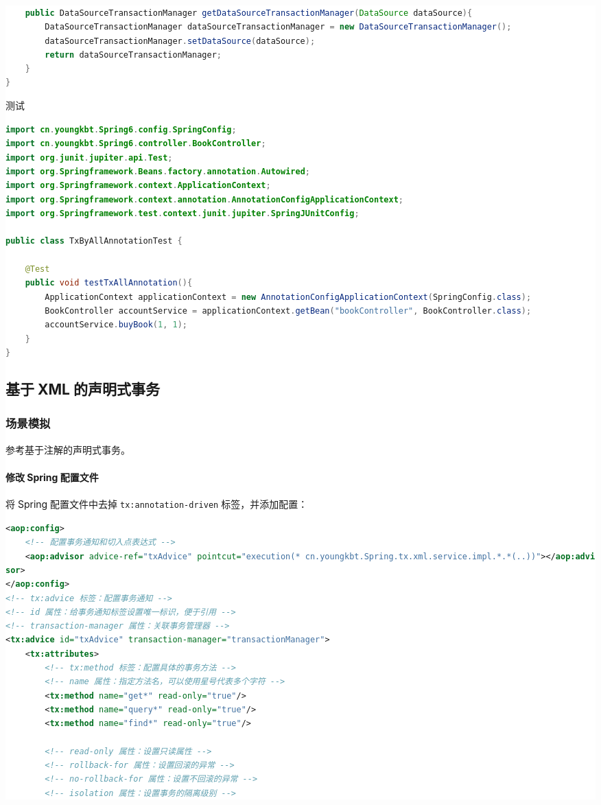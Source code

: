 ```java
    public DataSourceTransactionManager getDataSourceTransactionManager(DataSource dataSource){
        DataSourceTransactionManager dataSourceTransactionManager = new DataSourceTransactionManager();
        dataSourceTransactionManager.setDataSource(dataSource);
        return dataSourceTransactionManager;
    }
}
```

测试

```java
import cn.youngkbt.Spring6.config.SpringConfig;
import cn.youngkbt.Spring6.controller.BookController;
import org.junit.jupiter.api.Test;
import org.Springframework.Beans.factory.annotation.Autowired;
import org.Springframework.context.ApplicationContext;
import org.Springframework.context.annotation.AnnotationConfigApplicationContext;
import org.Springframework.test.context.junit.jupiter.SpringJUnitConfig;

public class TxByAllAnnotationTest {

    @Test
    public void testTxAllAnnotation(){
        ApplicationContext applicationContext = new AnnotationConfigApplicationContext(SpringConfig.class);
        BookController accountService = applicationContext.getBean("bookController", BookController.class);
        accountService.buyBook(1, 1);
    }
}
```



## 基于 XML 的声明式事务

### 场景模拟

参考基于注解的声明式事务。

#### 修改 Spring 配置文件

将 Spring 配置文件中去掉 `tx:annotation-driven` 标签，并添加配置：

```xml
<aop:config>
    <!-- 配置事务通知和切入点表达式 -->
    <aop:advisor advice-ref="txAdvice" pointcut="execution(* cn.youngkbt.Spring.tx.xml.service.impl.*.*(..))"></aop:advisor>
</aop:config>
<!-- tx:advice 标签：配置事务通知 -->
<!-- id 属性：给事务通知标签设置唯一标识，便于引用 -->
<!-- transaction-manager 属性：关联事务管理器 -->
<tx:advice id="txAdvice" transaction-manager="transactionManager">
    <tx:attributes>
        <!-- tx:method 标签：配置具体的事务方法 -->
        <!-- name 属性：指定方法名，可以使用星号代表多个字符 -->
        <tx:method name="get*" read-only="true"/>
        <tx:method name="query*" read-only="true"/>
        <tx:method name="find*" read-only="true"/>
    
        <!-- read-only 属性：设置只读属性 -->
        <!-- rollback-for 属性：设置回滚的异常 -->
        <!-- no-rollback-for 属性：设置不回滚的异常 -->
        <!-- isolation 属性：设置事务的隔离级别 -->
```